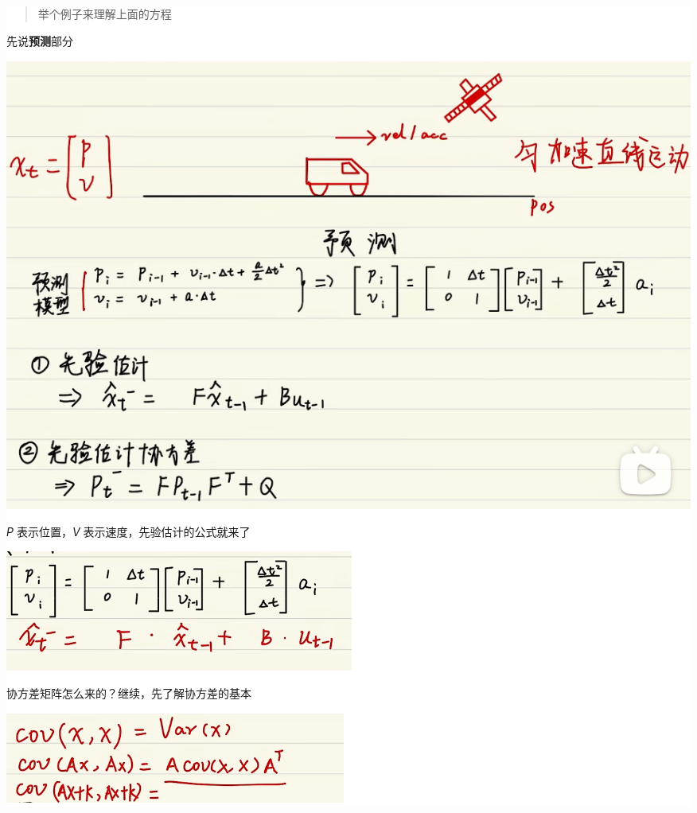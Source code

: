 > 举个例子来理解上面的方程

先说**预测**部分

![image-20220812144852871](卡尔曼滤波.assets/image-20220812144852871.png)

$P$ 表示位置，$V$ 表示速度，先验估计的公式就来了

![image-20220812145034250](卡尔曼滤波.assets/image-20220812145034250.png)

协方差矩阵怎么来的？继续，先了解协方差的基本

![image-20220812145202150](卡尔曼滤波.assets/image-20220812145202150.png)
